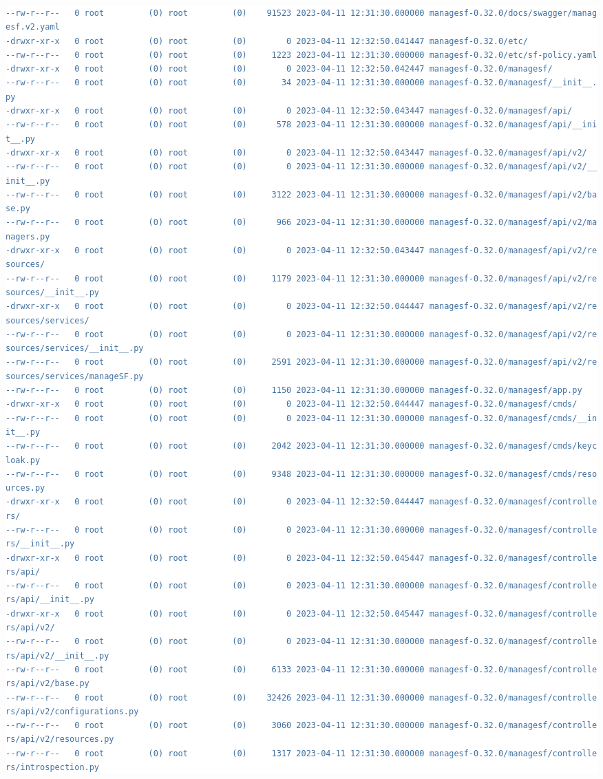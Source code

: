 ```diff
--rw-r--r--   0 root         (0) root         (0)    91523 2023-04-11 12:31:30.000000 managesf-0.32.0/docs/swagger/managesf.v2.yaml
-drwxr-xr-x   0 root         (0) root         (0)        0 2023-04-11 12:32:50.041447 managesf-0.32.0/etc/
--rw-r--r--   0 root         (0) root         (0)     1223 2023-04-11 12:31:30.000000 managesf-0.32.0/etc/sf-policy.yaml
-drwxr-xr-x   0 root         (0) root         (0)        0 2023-04-11 12:32:50.042447 managesf-0.32.0/managesf/
--rw-r--r--   0 root         (0) root         (0)       34 2023-04-11 12:31:30.000000 managesf-0.32.0/managesf/__init__.py
-drwxr-xr-x   0 root         (0) root         (0)        0 2023-04-11 12:32:50.043447 managesf-0.32.0/managesf/api/
--rw-r--r--   0 root         (0) root         (0)      578 2023-04-11 12:31:30.000000 managesf-0.32.0/managesf/api/__init__.py
-drwxr-xr-x   0 root         (0) root         (0)        0 2023-04-11 12:32:50.043447 managesf-0.32.0/managesf/api/v2/
--rw-r--r--   0 root         (0) root         (0)        0 2023-04-11 12:31:30.000000 managesf-0.32.0/managesf/api/v2/__init__.py
--rw-r--r--   0 root         (0) root         (0)     3122 2023-04-11 12:31:30.000000 managesf-0.32.0/managesf/api/v2/base.py
--rw-r--r--   0 root         (0) root         (0)      966 2023-04-11 12:31:30.000000 managesf-0.32.0/managesf/api/v2/managers.py
-drwxr-xr-x   0 root         (0) root         (0)        0 2023-04-11 12:32:50.043447 managesf-0.32.0/managesf/api/v2/resources/
--rw-r--r--   0 root         (0) root         (0)     1179 2023-04-11 12:31:30.000000 managesf-0.32.0/managesf/api/v2/resources/__init__.py
-drwxr-xr-x   0 root         (0) root         (0)        0 2023-04-11 12:32:50.044447 managesf-0.32.0/managesf/api/v2/resources/services/
--rw-r--r--   0 root         (0) root         (0)        0 2023-04-11 12:31:30.000000 managesf-0.32.0/managesf/api/v2/resources/services/__init__.py
--rw-r--r--   0 root         (0) root         (0)     2591 2023-04-11 12:31:30.000000 managesf-0.32.0/managesf/api/v2/resources/services/manageSF.py
--rw-r--r--   0 root         (0) root         (0)     1150 2023-04-11 12:31:30.000000 managesf-0.32.0/managesf/app.py
-drwxr-xr-x   0 root         (0) root         (0)        0 2023-04-11 12:32:50.044447 managesf-0.32.0/managesf/cmds/
--rw-r--r--   0 root         (0) root         (0)        0 2023-04-11 12:31:30.000000 managesf-0.32.0/managesf/cmds/__init__.py
--rw-r--r--   0 root         (0) root         (0)     2042 2023-04-11 12:31:30.000000 managesf-0.32.0/managesf/cmds/keycloak.py
--rw-r--r--   0 root         (0) root         (0)     9348 2023-04-11 12:31:30.000000 managesf-0.32.0/managesf/cmds/resources.py
-drwxr-xr-x   0 root         (0) root         (0)        0 2023-04-11 12:32:50.044447 managesf-0.32.0/managesf/controllers/
--rw-r--r--   0 root         (0) root         (0)        0 2023-04-11 12:31:30.000000 managesf-0.32.0/managesf/controllers/__init__.py
-drwxr-xr-x   0 root         (0) root         (0)        0 2023-04-11 12:32:50.045447 managesf-0.32.0/managesf/controllers/api/
--rw-r--r--   0 root         (0) root         (0)        0 2023-04-11 12:31:30.000000 managesf-0.32.0/managesf/controllers/api/__init__.py
-drwxr-xr-x   0 root         (0) root         (0)        0 2023-04-11 12:32:50.045447 managesf-0.32.0/managesf/controllers/api/v2/
--rw-r--r--   0 root         (0) root         (0)        0 2023-04-11 12:31:30.000000 managesf-0.32.0/managesf/controllers/api/v2/__init__.py
--rw-r--r--   0 root         (0) root         (0)     6133 2023-04-11 12:31:30.000000 managesf-0.32.0/managesf/controllers/api/v2/base.py
--rw-r--r--   0 root         (0) root         (0)    32426 2023-04-11 12:31:30.000000 managesf-0.32.0/managesf/controllers/api/v2/configurations.py
--rw-r--r--   0 root         (0) root         (0)     3060 2023-04-11 12:31:30.000000 managesf-0.32.0/managesf/controllers/api/v2/resources.py
--rw-r--r--   0 root         (0) root         (0)     1317 2023-04-11 12:31:30.000000 managesf-0.32.0/managesf/controllers/introspection.py
```